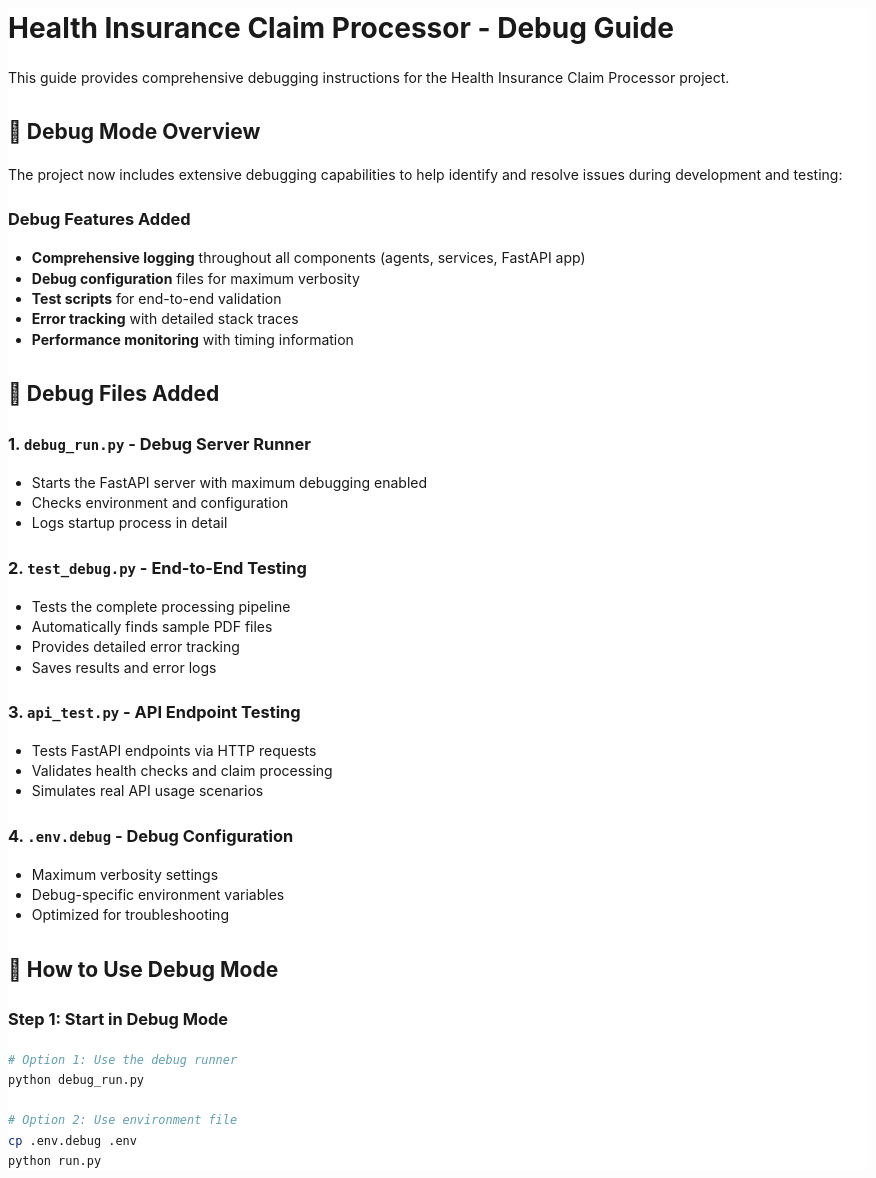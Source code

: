 # Health Insurance Claim Processor - Debug Guide

This guide provides comprehensive debugging instructions for the Health Insurance Claim Processor project.

## 🐛 Debug Mode Overview

The project now includes extensive debugging capabilities to help identify and resolve issues during development and testing:

### Debug Features Added

- **Comprehensive logging** throughout all components (agents, services, FastAPI app)
- **Debug configuration** files for maximum verbosity
- **Test scripts** for end-to-end validation
- **Error tracking** with detailed stack traces
- **Performance monitoring** with timing information

## 🔧 Debug Files Added

### 1. `debug_run.py` - Debug Server Runner

- Starts the FastAPI server with maximum debugging enabled
- Checks environment and configuration
- Logs startup process in detail

### 2. `test_debug.py` - End-to-End Testing

- Tests the complete processing pipeline
- Automatically finds sample PDF files
- Provides detailed error tracking
- Saves results and error logs

### 3. `api_test.py` - API Endpoint Testing

- Tests FastAPI endpoints via HTTP requests
- Validates health checks and claim processing
- Simulates real API usage scenarios

### 4. `.env.debug` - Debug Configuration

- Maximum verbosity settings
- Debug-specific environment variables
- Optimized for troubleshooting

## 🚀 How to Use Debug Mode

### Step 1: Start in Debug Mode

```bash
# Option 1: Use the debug runner
python debug_run.py

# Option 2: Use environment file
cp .env.debug .env
python run.py
```
